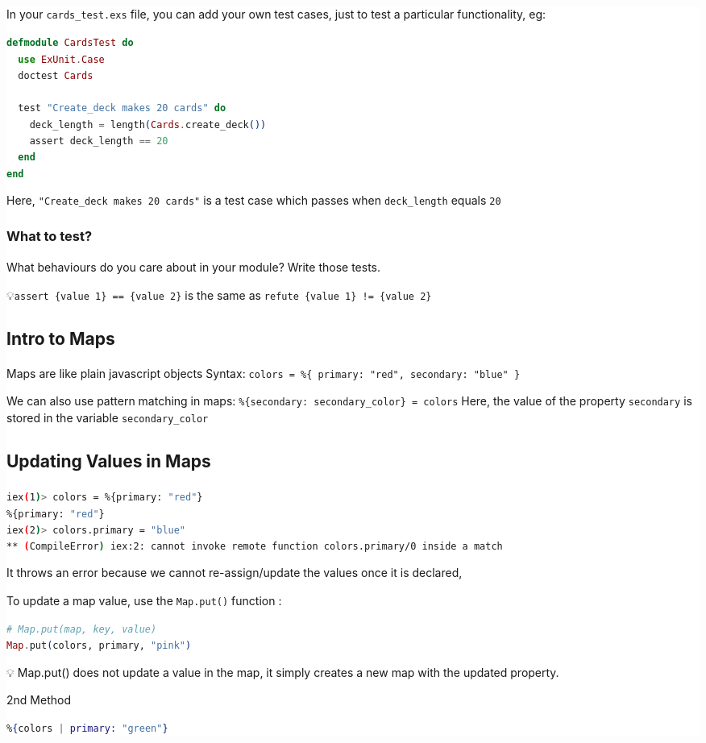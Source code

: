 In your `cards_test.exs` file, you can add your own test cases, just to test a particular functionality, eg:

```elixir
defmodule CardsTest do
  use ExUnit.Case
  doctest Cards

  test "Create_deck makes 20 cards" do
    deck_length = length(Cards.create_deck())
    assert deck_length == 20
  end
end
```

Here, `"Create_deck makes 20 cards"` is a test case which passes when `deck_length` equals `20`

### What to test?

What behaviours do you care about in your module? Write those tests.

💡`assert {value 1} == {value 2}` is the same as `refute {value 1} != {value 2}` 

## Intro to Maps

Maps are like plain javascript objects
Syntax: `colors = %{ primary: "red", secondary: "blue" }`

We can also use pattern matching in maps: `%{secondary: secondary_color} = colors`
Here, the value of the property `secondary` is stored in the variable `secondary_color`

## Updating Values in Maps

```bash
iex(1)> colors = %{primary: "red"}
%{primary: "red"}
iex(2)> colors.primary = "blue"
** (CompileError) iex:2: cannot invoke remote function colors.primary/0 inside a match
```
It throws an error because we cannot re-assign/update the values once it is declared,

To update a map value, use the `Map.put()` function : 

```elixir
# Map.put(map, key, value)
Map.put(colors, primary, "pink")
```

💡 Map.put() does not update a value in the map, it simply creates a new map with the updated property.

2nd Method 

```elixir
%{colors | primary: "green"}
```
